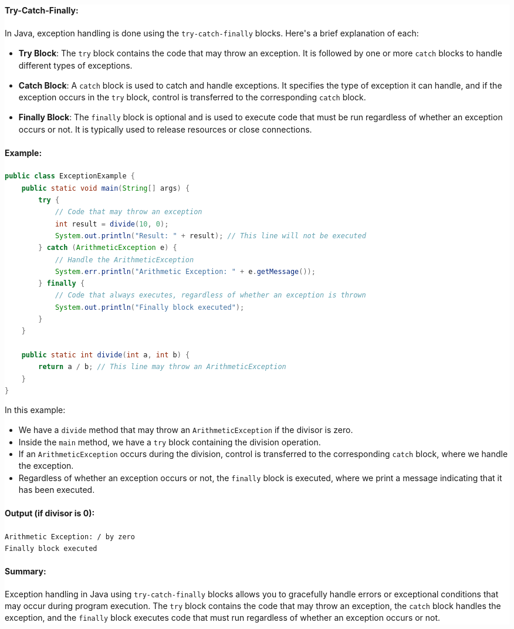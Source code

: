 #### Try-Catch-Finally:
In Java, exception handling is done using the `try-catch-finally` blocks. Here's a brief explanation of each:

- **Try Block**: The `try` block contains the code that may throw an exception. It is followed by one or more `catch` blocks to handle different types of exceptions.

- **Catch Block**: A `catch` block is used to catch and handle exceptions. It specifies the type of exception it can handle, and if the exception occurs in the `try` block, control is transferred to the corresponding `catch` block.

- **Finally Block**: The `finally` block is optional and is used to execute code that must be run regardless of whether an exception occurs or not. It is typically used to release resources or close connections.

#### Example:
```java
public class ExceptionExample {
    public static void main(String[] args) {
        try {
            // Code that may throw an exception
            int result = divide(10, 0);
            System.out.println("Result: " + result); // This line will not be executed
        } catch (ArithmeticException e) {
            // Handle the ArithmeticException
            System.err.println("Arithmetic Exception: " + e.getMessage());
        } finally {
            // Code that always executes, regardless of whether an exception is thrown
            System.out.println("Finally block executed");
        }
    }

    public static int divide(int a, int b) {
        return a / b; // This line may throw an ArithmeticException
    }
}
```

In this example:
- We have a `divide` method that may throw an `ArithmeticException` if the divisor is zero.
- Inside the `main` method, we have a `try` block containing the division operation.
- If an `ArithmeticException` occurs during the division, control is transferred to the corresponding `catch` block, where we handle the exception.
- Regardless of whether an exception occurs or not, the `finally` block is executed, where we print a message indicating that it has been executed.

#### Output (if divisor is 0):
```
Arithmetic Exception: / by zero
Finally block executed
```

#### Summary:
Exception handling in Java using `try-catch-finally` blocks allows you to gracefully handle errors or exceptional conditions that may occur during program execution. The `try` block contains the code that may throw an exception, the `catch` block handles the exception, and the `finally` block executes code that must run regardless of whether an exception occurs or not.
